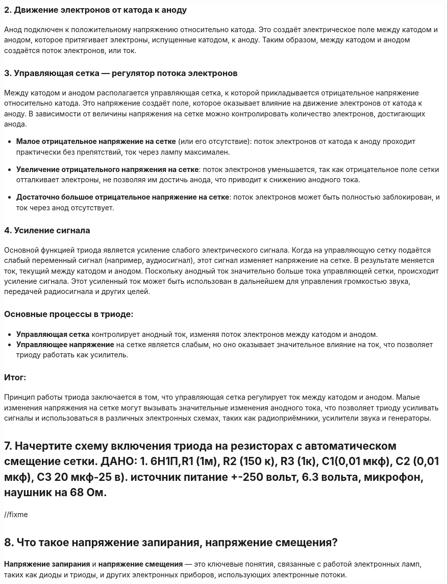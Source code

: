 ### 2. **Движение электронов от катода к аноду**  
Анод подключен к положительному напряжению относительно катода. Это создаёт электрическое поле между катодом и анодом, которое притягивает электроны, испущенные катодом, к аноду. Таким образом, между катодом и анодом создаётся поток электронов, или ток.

### 3. **Управляющая сетка — регулятор потока электронов**  
Между катодом и анодом располагается управляющая сетка, к которой прикладывается отрицательное напряжение относительно катода. Это напряжение создаёт поле, которое оказывает влияние на движение электронов от катода к аноду. В зависимости от величины напряжения на сетке можно контролировать количество электронов, достигающих анода.

- **Малое отрицательное напряжение на сетке** (или его отсутствие): поток электронов от катода к аноду проходит практически без препятствий, ток через лампу максимален.
  
- **Увеличение отрицательного напряжения на сетке**: поток электронов уменьшается, так как отрицательное поле сетки отталкивает электроны, не позволяя им достичь анода, что приводит к снижению анодного тока.

- **Достаточно большое отрицательное напряжение на сетке**: поток электронов может быть полностью заблокирован, и ток через анод отсутствует.

### 4. **Усиление сигнала**  
Основной функцией триода является усиление слабого электрического сигнала. Когда на управляющую сетку подаётся слабый переменный сигнал (например, аудиосигнал), этот сигнал изменяет напряжение на сетке. В результате меняется ток, текущий между катодом и анодом. Поскольку анодный ток значительно больше тока управляющей сетки, происходит усиление сигнала. Этот усиленный ток может быть использован в дальнейшем для управления громкостью звука, передачей радиосигнала и других целей.

### Основные процессы в триоде:
- **Управляющая сетка** контролирует анодный ток, изменяя поток электронов между катодом и анодом.
- **Управляющее напряжение** на сетке является слабым, но оно оказывает значительное влияние на ток, что позволяет триоду работать как усилитель.

### Итог:
Принцип работы триода заключается в том, что управляющая сетка регулирует ток между катодом и анодом. Малые изменения напряжения на сетке могут вызывать значительные изменения анодного тока, что позволяет триоду усиливать сигналы и использоваться в различных электронных схемах, таких как радиоприёмники, усилители звука и генераторы.

## 7. Начертите схему включения триода на резисторах с автоматическом смещение сетки. ДАНО: 1. 6Н1П,R1 (1м), R2 (150 к), R3 (1к), С1(0,01 мкф), С2 (0,01 мкф), С3 20 мкф-25 в). источник питание +-250 вольт, 6.3 вольта, микрофон, наушник на 68 Ом.
//fixme

## 8. Что такое напряжение запирания, напряжение смещения?
**Напряжение запирания** и **напряжение смещения** — это ключевые понятия, связанные с работой электронных ламп, таких как диоды и триоды, и других электронных приборов, использующих электронные потоки.
